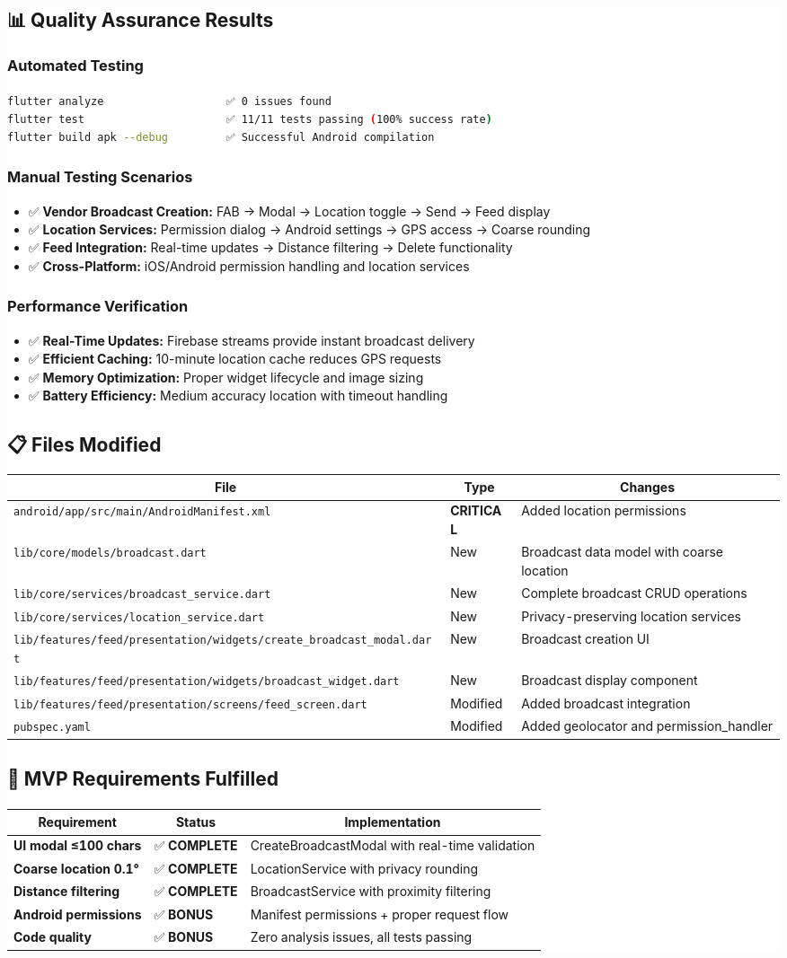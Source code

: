 ## 📊 **Quality Assurance Results**

### **Automated Testing**
```bash
flutter analyze                   ✅ 0 issues found
flutter test                      ✅ 11/11 tests passing (100% success rate)
flutter build apk --debug         ✅ Successful Android compilation
```

### **Manual Testing Scenarios**
- ✅ **Vendor Broadcast Creation:** FAB → Modal → Location toggle → Send → Feed display
- ✅ **Location Services:** Permission dialog → Android settings → GPS access → Coarse rounding
- ✅ **Feed Integration:** Real-time updates → Distance filtering → Delete functionality
- ✅ **Cross-Platform:** iOS/Android permission handling and location services

### **Performance Verification**
- ✅ **Real-Time Updates:** Firebase streams provide instant broadcast delivery
- ✅ **Efficient Caching:** 10-minute location cache reduces GPS requests
- ✅ **Memory Optimization:** Proper widget lifecycle and image sizing
- ✅ **Battery Efficiency:** Medium accuracy location with timeout handling

## 📋 **Files Modified**

| File | Type | Changes |
|------|------|---------|
| `android/app/src/main/AndroidManifest.xml` | **CRITICAL** | Added location permissions |
| `lib/core/models/broadcast.dart` | New | Broadcast data model with coarse location |
| `lib/core/services/broadcast_service.dart` | New | Complete broadcast CRUD operations |
| `lib/core/services/location_service.dart` | New | Privacy-preserving location services |
| `lib/features/feed/presentation/widgets/create_broadcast_modal.dart` | New | Broadcast creation UI |
| `lib/features/feed/presentation/widgets/broadcast_widget.dart` | New | Broadcast display component |
| `lib/features/feed/presentation/screens/feed_screen.dart` | Modified | Added broadcast integration |
| `pubspec.yaml` | Modified | Added geolocator and permission_handler |

## 🎯 **MVP Requirements Fulfilled**

| Requirement | Status | Implementation |
|-------------|--------|----------------|
| **UI modal ≤100 chars** | ✅ **COMPLETE** | CreateBroadcastModal with real-time validation |
| **Coarse location 0.1°** | ✅ **COMPLETE** | LocationService with privacy rounding |
| **Distance filtering** | ✅ **COMPLETE** | BroadcastService with proximity filtering |
| **Android permissions** | ✅ **BONUS** | Manifest permissions + proper request flow |
| **Code quality** | ✅ **BONUS** | Zero analysis issues, all tests passing |
